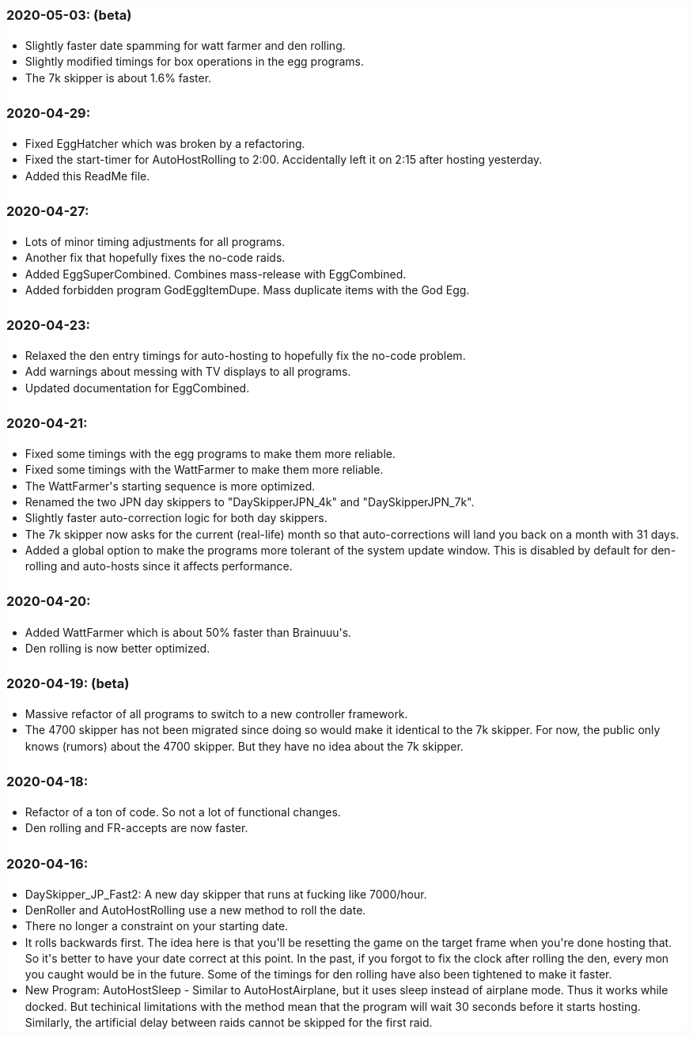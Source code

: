 ### 2020-05-03: (beta)
-  Slightly faster date spamming for watt farmer and den rolling.
-  Slightly modified timings for box operations in the egg programs.
-  The 7k skipper is about 1.6% faster. 

### 2020-04-29: 
-  Fixed EggHatcher which was broken by a refactoring.
-  Fixed the start-timer for AutoHostRolling to 2:00. Accidentally left it on 2:15 after hosting yesterday.
-  Added this ReadMe file.

### 2020-04-27: 
-  Lots of minor timing adjustments for all programs.
-  Another fix that hopefully fixes the no-code raids.
-  Added EggSuperCombined. Combines mass-release with EggCombined.
-  Added forbidden program GodEggItemDupe. Mass duplicate items with the God Egg.

### 2020-04-23: 
-  Relaxed the den entry timings for auto-hosting to hopefully fix the no-code problem.
-  Add warnings about messing with TV displays to all programs.
-  Updated documentation for EggCombined.

### 2020-04-21:
-  Fixed some timings with the egg programs to make them more reliable.
-  Fixed some timings with the WattFarmer to make them more reliable.
-  The WattFarmer's starting sequence is more optimized.
-  Renamed the two JPN day skippers to "DaySkipperJPN_4k" and "DaySkipperJPN_7k".
-  Slightly faster auto-correction logic for both day skippers.
-  The 7k skipper now asks for the current (real-life) month so that auto-corrections will land you back on a month with 31 days.
-  Added a global option to make the programs more tolerant of the system update window. This is disabled by default for den-rolling and auto-hosts since it affects performance.

### 2020-04-20: 
-  Added WattFarmer which is about 50% faster than Brainuuu's.
-  Den rolling is now better optimized.

### 2020-04-19: (beta)
-  Massive refactor of all programs to switch to a new controller framework.
-  The 4700 skipper has not been migrated since doing so would make it identical to the 7k skipper. For now, the public only knows (rumors) about the 4700 skipper. But they have no idea about the 7k skipper.

### 2020-04-18:
-  Refactor of a ton of code. So not a lot of functional changes.
-  Den rolling and FR-accepts are now faster.

### 2020-04-16:
-  DaySkipper_JP_Fast2: A new day skipper that runs at fucking like 7000/hour.
-  DenRoller and AutoHostRolling use a new method to roll the date.
  -  There no longer a constraint on your starting date.
  -  It rolls backwards first.
The idea here is that you'll be resetting the game on the target frame when you're done hosting that. So it's better to have your date correct at this point. In the past, if you forgot to fix the clock after rolling the den, every mon you caught would be in the future. Some of the timings for den rolling have also been tightened to make it faster.
-  New Program: AutoHostSleep - Similar to AutoHostAirplane, but it uses sleep instead of airplane mode. Thus it works while docked. But techinical limitations with the method mean that the program will wait 30 seconds before it starts hosting. Similarly, the artificial delay between raids cannot be skipped for the first raid.
